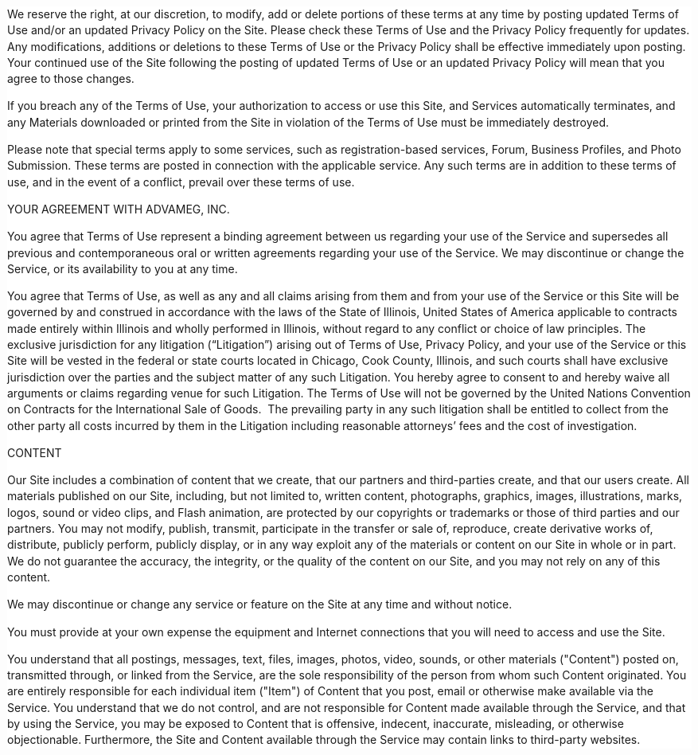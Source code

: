 We reserve the right, at our discretion, to modify, add or delete portions of these terms at any time by posting updated Terms of Use and/or an updated Privacy Policy on the Site. Please check these Terms of Use and the Privacy Policy frequently for updates. Any modifications, additions or deletions to these Terms of Use or the Privacy Policy shall be effective immediately upon posting. Your continued use of the Site following the posting of updated Terms of Use or an updated Privacy Policy will mean that you agree to those changes.

If you breach any of the Terms of Use, your authorization to access or use this Site, and Services automatically terminates, and any Materials downloaded or printed from the Site in violation of the Terms of Use must be immediately destroyed.

Please note that special terms apply to some services, such as registration-based services, Forum, Business Profiles, and Photo Submission. These terms are posted in connection with the applicable service. Any such terms are in addition to these terms of use, and in the event of a conflict, prevail over these terms of use.

YOUR AGREEMENT WITH ADVAMEG, INC.

You agree that Terms of Use represent a binding agreement between us regarding your use of the Service and supersedes all previous and contemporaneous oral or written agreements regarding your use of the Service. We may discontinue or change the Service, or its availability to you at any time.

You agree that Terms of Use, as well as any and all claims arising from them and from your use of the Service or this Site will be governed by and construed in accordance with the laws of the State of Illinois, United States of America applicable to contracts made entirely within Illinois and wholly performed in Illinois, without regard to any conflict or choice of law principles. The exclusive jurisdiction for any litigation (“Litigation”) arising out of Terms of Use, Privacy Policy, and your use of the Service or this Site will be vested in the federal or state courts located in Chicago, Cook County, Illinois, and such courts shall have exclusive jurisdiction over the parties and the subject matter of any such Litigation. You hereby agree to consent to and hereby waive all arguments or claims regarding venue for such Litigation. The Terms of Use will not be governed by the United Nations Convention on Contracts for the International Sale of Goods.  The prevailing party in any such litigation shall be entitled to collect from the other party all costs incurred by them in the Litigation including reasonable attorneys’ fees and the cost of investigation.

CONTENT

Our Site includes a combination of content that we create, that our partners and third-parties create, and that our users create. All materials published on our Site, including, but not limited to, written content, photographs, graphics, images, illustrations, marks, logos, sound or video clips, and Flash animation, are protected by our copyrights or trademarks or those of third parties and our partners. You may not modify, publish, transmit, participate in the transfer or sale of, reproduce, create derivative works of, distribute, publicly perform, publicly display, or in any way exploit any of the materials or content on our Site in whole or in part. We do not guarantee the accuracy, the integrity, or the quality of the content on our Site, and you may not rely on any of this content.

We may discontinue or change any service or feature on the Site at any time and without notice.

You must provide at your own expense the equipment and Internet connections that you will need to access and use the Site.

You understand that all postings, messages, text, files, images, photos, video, sounds, or other materials ("Content") posted on, transmitted through, or linked from the Service, are the sole responsibility of the person from whom such Content originated. You are entirely responsible for each individual item ("Item") of Content that you post, email or otherwise make available via the Service. You understand that we do not control, and are not responsible for Content made available through the Service, and that by using the Service, you may be exposed to Content that is offensive, indecent, inaccurate, misleading, or otherwise objectionable. Furthermore, the Site and Content available through the Service may contain links to third-party websites.
